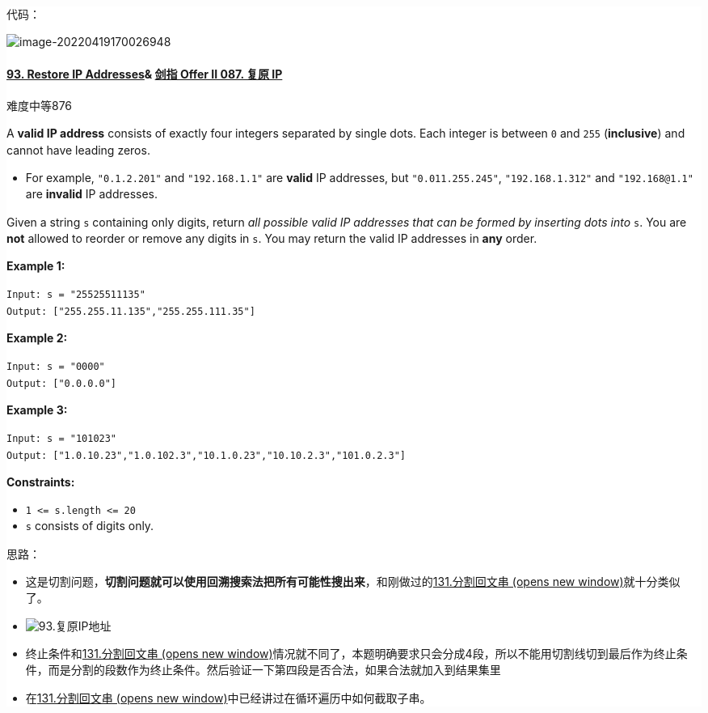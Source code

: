 代码：

![image-20220419170026948](https://raw.githubusercontent.com/xiaominglalala/pic/main/img/image-20220419170026948.png)

#### [93. Restore IP Addresses](https://leetcode-cn.com/problems/restore-ip-addresses/)& [剑指 Offer II 087. 复原 IP ](https://leetcode-cn.com/problems/0on3uN/)

难度中等876

A **valid IP address** consists of exactly four integers separated by single dots. Each integer is between `0` and `255` (**inclusive**) and cannot have leading zeros.

- For example, `"0.1.2.201"` and `"192.168.1.1"` are **valid** IP addresses, but `"0.011.255.245"`, `"192.168.1.312"` and `"192.168@1.1"` are **invalid** IP addresses.

Given a string `s` containing only digits, return *all possible valid IP addresses that can be formed by inserting dots into* `s`. You are **not** allowed to reorder or remove any digits in `s`. You may return the valid IP addresses in **any** order.

 

**Example 1:**

```
Input: s = "25525511135"
Output: ["255.255.11.135","255.255.111.35"]
```

**Example 2:**

```
Input: s = "0000"
Output: ["0.0.0.0"]
```

**Example 3:**

```
Input: s = "101023"
Output: ["1.0.10.23","1.0.102.3","10.1.0.23","10.10.2.3","101.0.2.3"]
```

 

**Constraints:**

- `1 <= s.length <= 20`
- `s` consists of digits only.

思路：

- 这是切割问题，**切割问题就可以使用回溯搜索法把所有可能性搜出来**，和刚做过的[131.分割回文串 (opens new window)](https://programmercarl.com/0131.分割回文串.html)就十分类似了。

- ![93.复原IP地址](https://raw.githubusercontent.com/xiaominglalala/pic/main/img/20201123203735933.png)

- 终止条件和[131.分割回文串 (opens new window)](https://programmercarl.com/0131.分割回文串.html)情况就不同了，本题明确要求只会分成4段，所以不能用切割线切到最后作为终止条件，而是分割的段数作为终止条件。然后验证一下第四段是否合法，如果合法就加入到结果集里

- 在[131.分割回文串 (opens new window)](https://programmercarl.com/0131.分割回文串.html)中已经讲过在循环遍历中如何截取子串。
